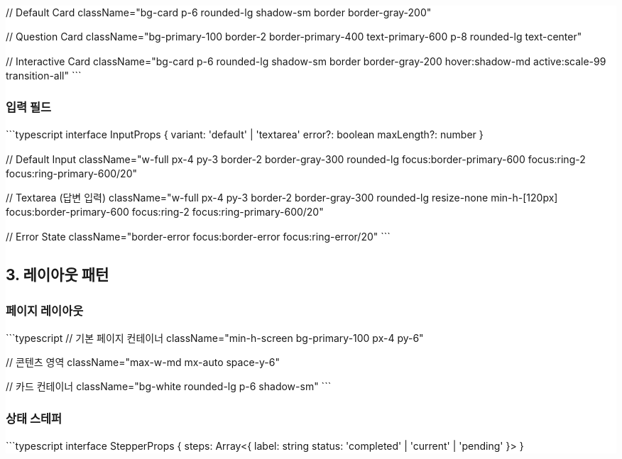 // Default Card
className="bg-card p-6 rounded-lg shadow-sm border border-gray-200"

// Question Card
className="bg-primary-100 border-2 border-primary-400 text-primary-600 p-8 rounded-lg text-center"

// Interactive Card
className="bg-card p-6 rounded-lg shadow-sm border border-gray-200 hover:shadow-md active:scale-99 transition-all"
\`\`\`

### 입력 필드
\`\`\`typescript
interface InputProps {
  variant: 'default' | 'textarea'
  error?: boolean
  maxLength?: number
}

// Default Input
className="w-full px-4 py-3 border-2 border-gray-300 rounded-lg focus:border-primary-600 focus:ring-2 focus:ring-primary-600/20"

// Textarea (답변 입력)
className="w-full px-4 py-3 border-2 border-gray-300 rounded-lg resize-none min-h-[120px] focus:border-primary-600 focus:ring-2 focus:ring-primary-600/20"

// Error State
className="border-error focus:border-error focus:ring-error/20"
\`\`\`

## 3. 레이아웃 패턴

### 페이지 레이아웃
\`\`\`typescript
// 기본 페이지 컨테이너
className="min-h-screen bg-primary-100 px-4 py-6"

// 콘텐츠 영역
className="max-w-md mx-auto space-y-6"

// 카드 컨테이너
className="bg-white rounded-lg p-6 shadow-sm"
\`\`\`

### 상태 스테퍼
\`\`\`typescript
interface StepperProps {
  steps: Array<{
    label: string
    status: 'completed' | 'current' | 'pending'
  }>
}
